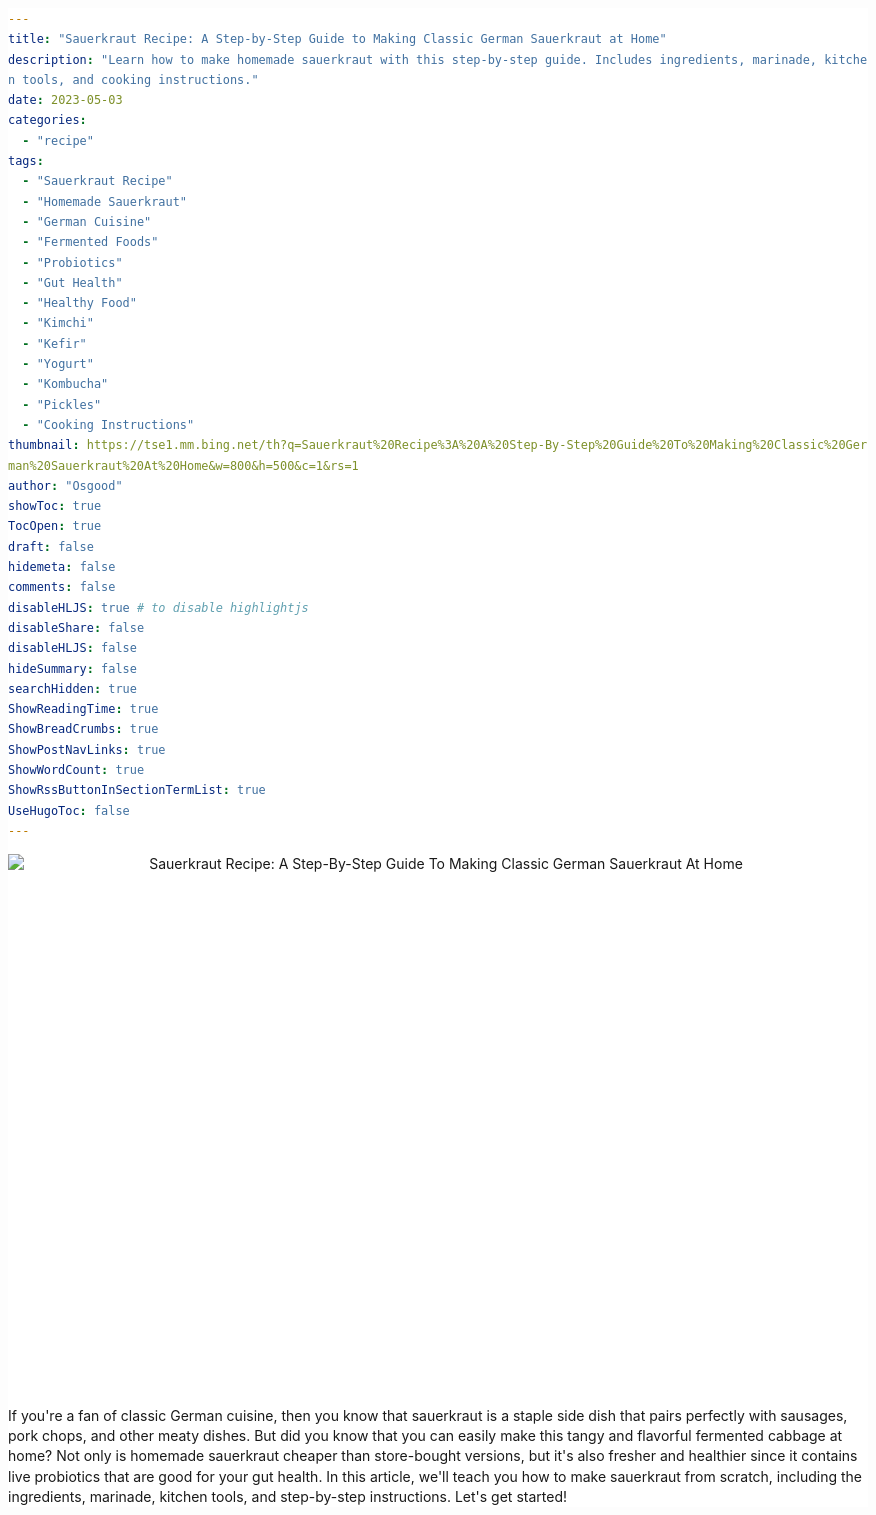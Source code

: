 ```yaml
---
title: "Sauerkraut Recipe: A Step-by-Step Guide to Making Classic German Sauerkraut at Home"
description: "Learn how to make homemade sauerkraut with this step-by-step guide. Includes ingredients, marinade, kitchen tools, and cooking instructions."
date: 2023-05-03
categories:
  - "recipe" 
tags:
  - "Sauerkraut Recipe"
  - "Homemade Sauerkraut"
  - "German Cuisine"
  - "Fermented Foods"
  - "Probiotics"
  - "Gut Health"
  - "Healthy Food"
  - "Kimchi"
  - "Kefir"
  - "Yogurt"
  - "Kombucha"
  - "Pickles"
  - "Cooking Instructions" 
thumbnail: https://tse1.mm.bing.net/th?q=Sauerkraut%20Recipe%3A%20A%20Step-By-Step%20Guide%20To%20Making%20Classic%20German%20Sauerkraut%20At%20Home&w=800&h=500&c=1&rs=1
author: "Osgood"
showToc: true
TocOpen: true
draft: false
hidemeta: false
comments: false
disableHLJS: true # to disable highlightjs
disableShare: false
disableHLJS: false
hideSummary: false
searchHidden: true
ShowReadingTime: true
ShowBreadCrumbs: true
ShowPostNavLinks: true
ShowWordCount: true
ShowRssButtonInSectionTermList: true
UseHugoToc: false
---
```


<center>
	<img src="https://tse1.mm.bing.net/th?q=Sauerkraut%20Recipe%3A%20A%20Step-By-Step%20Guide%20To%20Making%20Classic%20German%20Sauerkraut%20At%20Home&w=800&h=500&c=1&rs=1" alt="Sauerkraut Recipe: A Step-By-Step Guide To Making Classic German Sauerkraut At Home" width="800" height="500" style="display: block; width: 100%; height: auto">
</center>

<p>If you're a fan of classic German cuisine, then you know that sauerkraut is a staple side dish that pairs perfectly with sausages, pork chops, and other meaty dishes. But did you know that you can easily make this tangy and flavorful fermented cabbage at home? Not only is homemade sauerkraut cheaper than store-bought versions, but it's also fresher and healthier since it contains live probiotics that are good for your gut health. In this article, we'll teach you how to make sauerkraut from scratch, including the ingredients, marinade, kitchen tools, and step-by-step instructions. Let's get started!</p>
